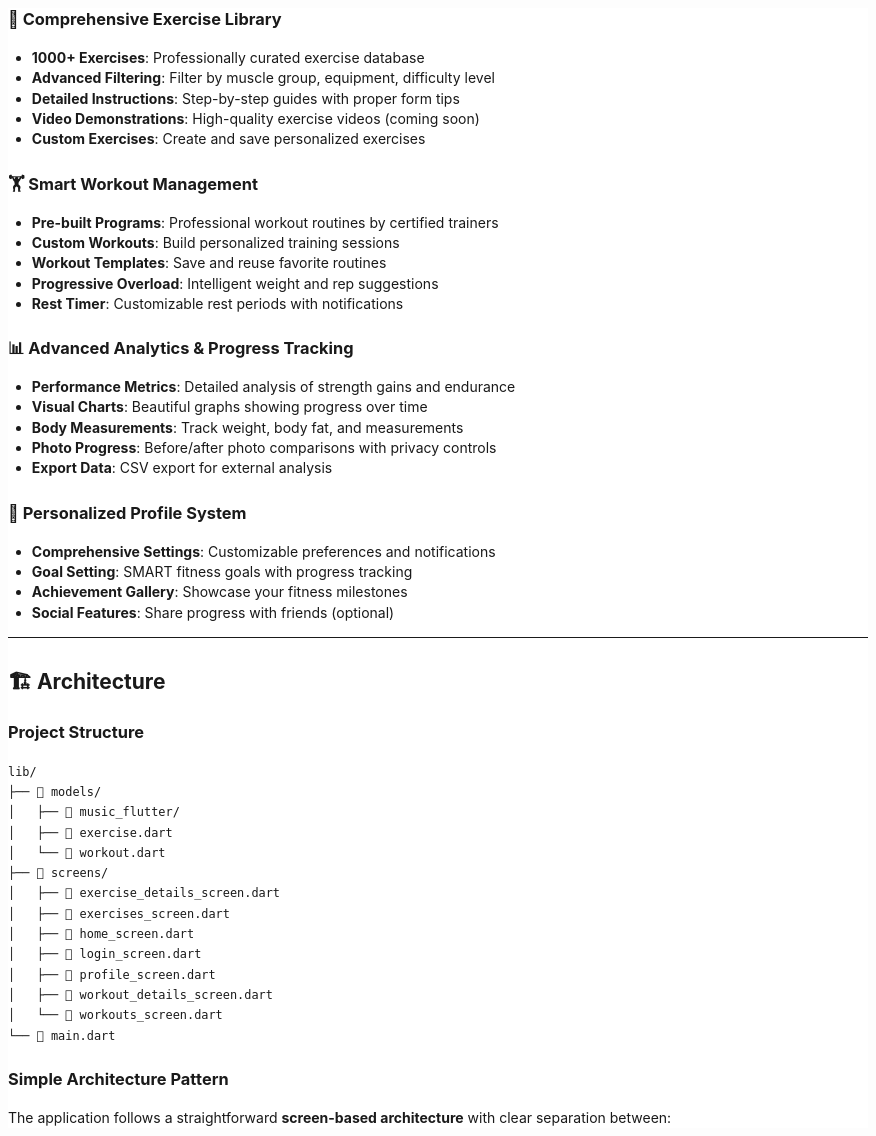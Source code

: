 ### 💪 **Comprehensive Exercise Library**
- **1000+ Exercises**: Professionally curated exercise database
- **Advanced Filtering**: Filter by muscle group, equipment, difficulty level
- **Detailed Instructions**: Step-by-step guides with proper form tips
- **Video Demonstrations**: High-quality exercise videos (coming soon)
- **Custom Exercises**: Create and save personalized exercises

### 🏋️ **Smart Workout Management**
- **Pre-built Programs**: Professional workout routines by certified trainers
- **Custom Workouts**: Build personalized training sessions
- **Workout Templates**: Save and reuse favorite routines
- **Progressive Overload**: Intelligent weight and rep suggestions
- **Rest Timer**: Customizable rest periods with notifications

### 📊 **Advanced Analytics & Progress Tracking**
- **Performance Metrics**: Detailed analysis of strength gains and endurance
- **Visual Charts**: Beautiful graphs showing progress over time
- **Body Measurements**: Track weight, body fat, and measurements
- **Photo Progress**: Before/after photo comparisons with privacy controls
- **Export Data**: CSV export for external analysis

### 👤 **Personalized Profile System**
- **Comprehensive Settings**: Customizable preferences and notifications
- **Goal Setting**: SMART fitness goals with progress tracking
- **Achievement Gallery**: Showcase your fitness milestones
- **Social Features**: Share progress with friends (optional)

---

## 🏗️ Architecture

### **Project Structure**
```
lib/
├── 📁 models/
│   ├── 📁 music_flutter/
│   ├── 📄 exercise.dart
│   └── 📄 workout.dart
├── 📁 screens/
│   ├── 📄 exercise_details_screen.dart
│   ├── 📄 exercises_screen.dart
│   ├── 📄 home_screen.dart
│   ├── 📄 login_screen.dart
│   ├── 📄 profile_screen.dart
│   ├── 📄 workout_details_screen.dart
│   └── 📄 workouts_screen.dart
└── 📄 main.dart
```

### **Simple Architecture Pattern**
The application follows a straightforward **screen-based architecture** with clear separation between:
